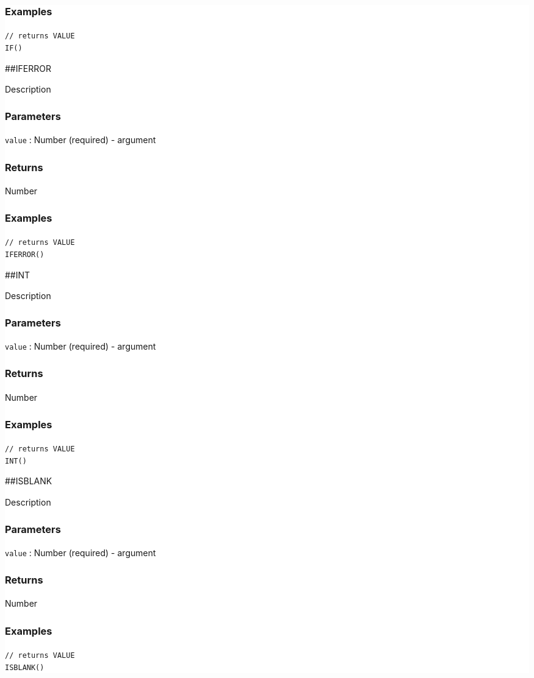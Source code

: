 ### Examples
```
// returns VALUE
IF()
```


##IFERROR

Description

### Parameters
`value` : Number (required) - argument

### Returns
Number

### Examples
```
// returns VALUE
IFERROR()
```


##INT

Description

### Parameters
`value` : Number (required) - argument

### Returns
Number

### Examples
```
// returns VALUE
INT()
```


##ISBLANK

Description

### Parameters
`value` : Number (required) - argument

### Returns
Number

### Examples
```
// returns VALUE
ISBLANK()
```
